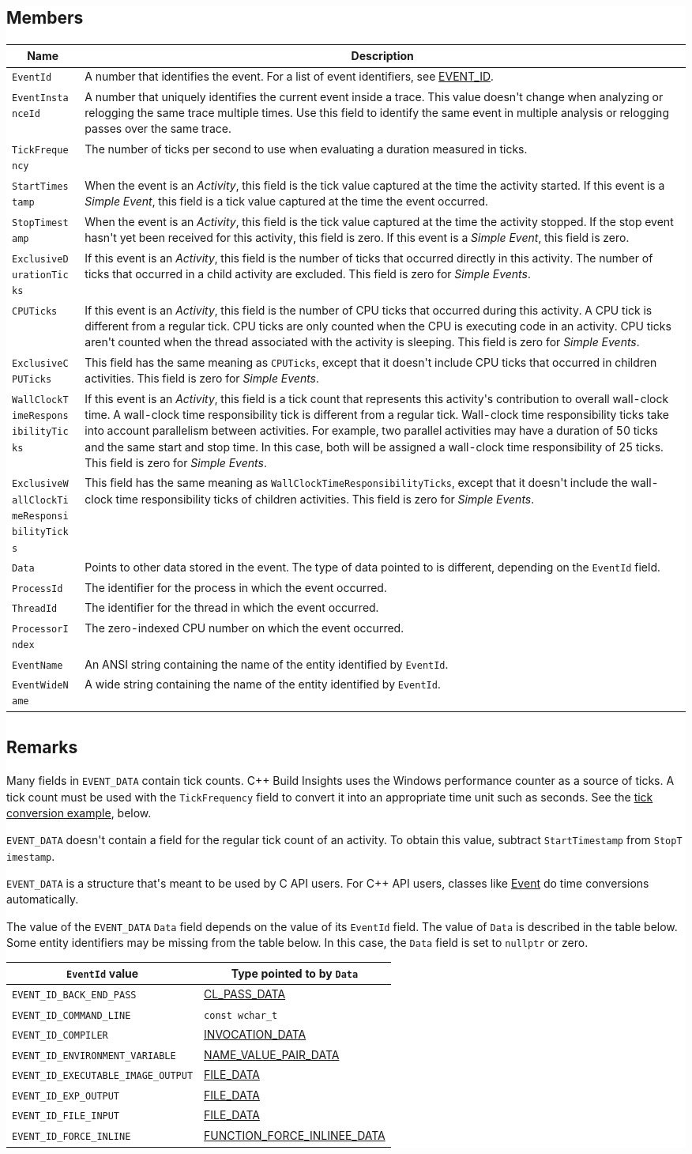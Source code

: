 ## Members

| Name | Description |
|--|--|
| `EventId` | A number that identifies the event. For a list of event identifiers, see [EVENT_ID](event-id-enum.md). |
| `EventInstanceId` | A number that uniquely identifies the current event inside a trace. This value doesn't change when analyzing or relogging the same trace multiple times. Use this field to identify the same event in multiple analysis or relogging passes over the same trace. |
| `TickFrequency` | The number of ticks per second to use when evaluating a duration measured in ticks. |
| `StartTimestamp` | When the event is an *Activity*, this field is the tick value captured at the time the activity started. If this event is a *Simple Event*, this field is a tick value captured at the time the event occurred. |
| `StopTimestamp` | When the event is an *Activity*, this field is the tick value captured at the time the activity stopped. If the stop event hasn't yet been received for this activity, this field is zero. If this event is a *Simple Event*, this field is zero. |
| `ExclusiveDurationTicks` | If this event is an *Activity*, this field is the number of ticks that occurred directly in this activity. The number of ticks that occurred in a child activity are excluded. This field is zero for *Simple Events*. |
| `CPUTicks` | If this event is an *Activity*, this field is the number of CPU ticks that occurred during this activity. A CPU tick is different from a regular tick. CPU ticks are only counted when the CPU is executing code in an activity. CPU ticks aren't counted when the thread associated with the activity is sleeping. This field is zero for *Simple Events*. |
| `ExclusiveCPUTicks` | This field has the same meaning as `CPUTicks`, except that it doesn't include CPU ticks that occurred in children activities. This field is zero for *Simple Events*. |
| `WallClockTimeResponsibilityTicks` | If this event is an *Activity*, this field is a tick count that represents this activity's contribution to overall wall-clock time. A wall-clock time responsibility tick is different from a regular tick. Wall-clock time responsibility ticks take into account parallelism between activities. For example, two parallel activities may have a duration of 50 ticks and the same start and stop time. In this case, both will be assigned a wall-clock time responsibility of 25 ticks. This field is zero for *Simple Events*. |
| `ExclusiveWallClockTimeResponsibilityTicks` | This field has the same meaning as `WallClockTimeResponsibilityTicks`, except that it doesn't include the wall-clock time responsibility ticks of children activities. This field is zero for *Simple Events*. |
| `Data` | Points to other data stored in the event. The type of data pointed to is different, depending on the `EventId` field. |
| `ProcessId` | The identifier for the process in which the event occurred. |
| `ThreadId` | The identifier for the thread in which the event occurred. |
| `ProcessorIndex` | The zero-indexed CPU number on which the event occurred. |
| `EventName` | An ANSI string containing the name of the entity identified by `EventId`. |
| `EventWideName` | A wide string containing the name of the entity identified by `EventId`. |

## Remarks

Many fields in `EVENT_DATA` contain tick counts. C++ Build Insights uses the Windows performance counter as a source of ticks. A tick count must be used with the `TickFrequency` field to convert it into an appropriate time unit such as seconds. See the [tick conversion example](#tick-conversion-example), below.

`EVENT_DATA` doesn't contain a field for the regular tick count of an activity. To obtain this value, subtract `StartTimestamp` from `StopTimestamp`.

`EVENT_DATA` is a structure that's meant to be used by C API users. For C++ API users, classes like [Event](../cpp-event-data-types/event.md) do time conversions automatically.

The value of the `EVENT_DATA` `Data` field depends on the value of its `EventId` field. The value of `Data` is described in the table below. Some entity identifiers may be missing from the table below. In this case, the `Data` field is set to `nullptr` or zero.

| `EventId` value | Type pointed to by `Data` |
|--|--|
| `EVENT_ID_BACK_END_PASS` | [CL_PASS_DATA](cl-pass-data-struct.md) |
| `EVENT_ID_COMMAND_LINE` | `const wchar_t` |
| `EVENT_ID_COMPILER` | [INVOCATION_DATA](invocation-data-struct.md) |
| `EVENT_ID_ENVIRONMENT_VARIABLE` | [NAME_VALUE_PAIR_DATA](name-value-pair-data-struct.md) |
| `EVENT_ID_EXECUTABLE_IMAGE_OUTPUT` | [FILE_DATA](file-data-struct.md) |
| `EVENT_ID_EXP_OUTPUT` | [FILE_DATA](file-data-struct.md) |
| `EVENT_ID_FILE_INPUT` | [FILE_DATA](file-data-struct.md) |
| `EVENT_ID_FORCE_INLINE` | [FUNCTION_FORCE_INLINEE_DATA](function-force-inlinee-data-struct.md) |